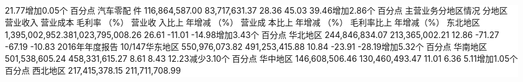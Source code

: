 21.77增加0.05个
百分点
汽车零配
件
116,864,587.00
83,717,631.37
28.36
45.03
39.46增加2.86个
百分点
主营业务分地区情况
分地区
营业收入
营业成本
毛利率
（%）
营业收
入比上
年增减
（%）
营业成
本比上
年增减
（%）
毛利率比上
年增减（%）
东北地区
1,395,002,952.381,023,795,008.26
26.61
-11.01
-14.98增加3.43个
百分点
华北地区
244,846,834.07
213,365,002.21
12.86
-71.27
-67.19
-10.83
2016年年度报告
10/147华东地区
550,976,073.82
491,253,415.88
10.84
-23.91
-28.19增加5.32个
百分点
华南地区
501,538,605.24
458,331,615.27
8.61
8.43
12.23减少3.10个
百分点
华中地区
146,608,506.46
130,460,493.47
11.01
6.36
5.11增加1.05个
百分点
西北地区
217,415,378.15
211,711,708.99